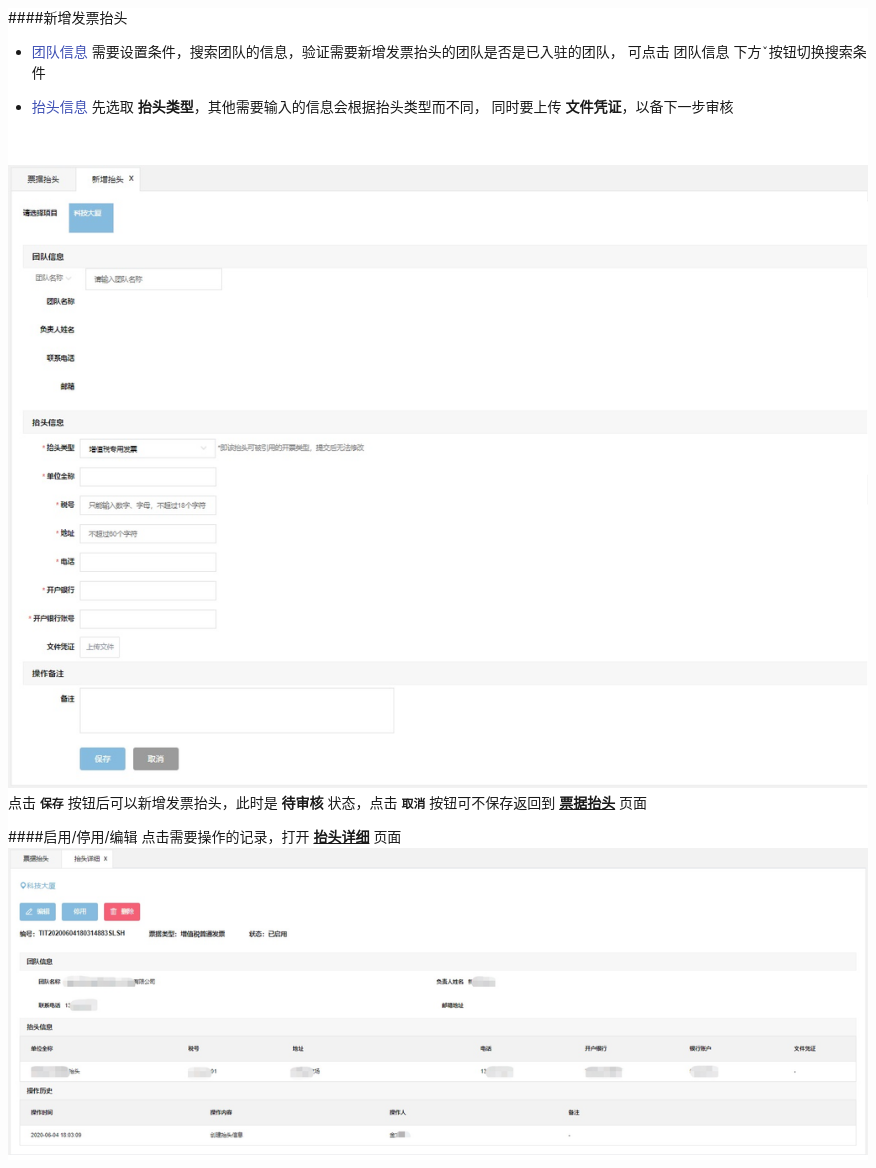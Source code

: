 ####新增发票抬头
- <font color=#3F51B5>团队信息</font>
需要设置条件，搜索团队的信息，验证需要新增发票抬头的团队是否是已入驻的团队，
可点击 团队信息 下方`ˇ`按钮切换搜索条件</br>

- <font color=#3F51B5>抬头信息</font>
先选取 **抬头类型**，其他需要输入的信息会根据抬头类型而不同，
同时要上传 **文件凭证**，以备下一步审核
</br>

![](pic/040_007.jpg)
点击 **`保存`** 按钮后可以新增发票抬头，此时是
**待审核** 状态，点击 **`取消`** 按钮可不保存返回到 **<u>票据抬头</u>** 页面

####启用/停用/编辑
点击需要操作的记录，打开 **<u>抬头详细</u>** 页面
![](pic/040_008.jpg)